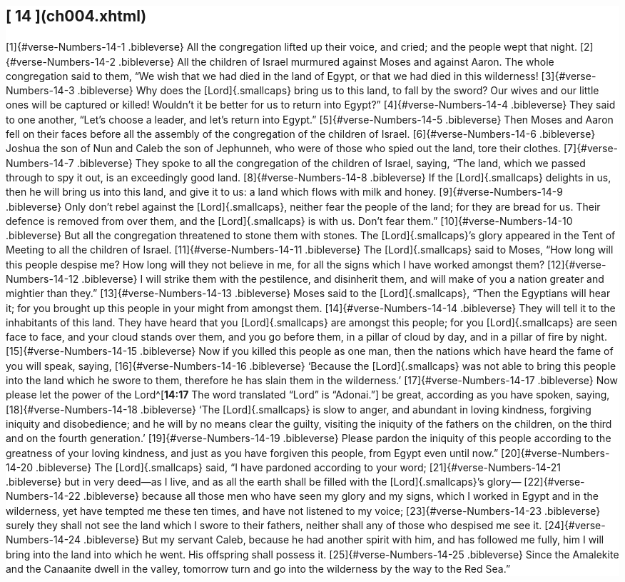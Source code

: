 <h2 class="chaptertitle">[&nbsp;14&nbsp;](ch004.xhtml)<span><span id="chapter-Numbers-14"></span></span></h2>
 
[1]{#verse-Numbers-14-1 .bibleverse} All the congregation lifted up their voice, and cried; and the people wept that night. [2]{#verse-Numbers-14-2 .bibleverse} All the children of Israel murmured against Moses and against Aaron. The whole congregation said to them, “We wish that we had died in the land of Egypt, or that we had died in this wilderness! [3]{#verse-Numbers-14-3 .bibleverse} Why does the [Lord]{.smallcaps} bring us to this land, to fall by the sword? Our wives and our little ones will be captured or killed! Wouldn’t it be better for us to return into Egypt?” [4]{#verse-Numbers-14-4 .bibleverse} They said to one another, “Let’s choose a leader, and let’s return into Egypt.” [5]{#verse-Numbers-14-5 .bibleverse} Then Moses and Aaron fell on their faces before all the assembly of the congregation of the children of Israel.
[6]{#verse-Numbers-14-6 .bibleverse} Joshua the son of Nun and Caleb the son of Jephunneh, who were of those who spied out the land, tore their clothes. [7]{#verse-Numbers-14-7 .bibleverse} They spoke to all the congregation of the children of Israel, saying, “The land, which we passed through to spy it out, is an exceedingly good land. [8]{#verse-Numbers-14-8 .bibleverse} If the [Lord]{.smallcaps} delights in us, then he will bring us into this land, and give it to us: a land which flows with milk and honey. [9]{#verse-Numbers-14-9 .bibleverse} Only don’t rebel against the [Lord]{.smallcaps}, neither fear the people of the land; for they are bread for us. Their defence is removed from over them, and the [Lord]{.smallcaps} is with us. Don’t fear them.”
[10]{#verse-Numbers-14-10 .bibleverse} But all the congregation threatened to stone them with stones. The [Lord]{.smallcaps}’s glory appeared in the Tent of Meeting to all the children of Israel. [11]{#verse-Numbers-14-11 .bibleverse} The [Lord]{.smallcaps} said to Moses, “How long will this people despise me? How long will they not believe in me, for all the signs which I have worked amongst them? [12]{#verse-Numbers-14-12 .bibleverse} I will strike them with the pestilence, and disinherit them, and will make of you a nation greater and mightier than they.” [13]{#verse-Numbers-14-13 .bibleverse} Moses said to the [Lord]{.smallcaps}, “Then the Egyptians will hear it; for you brought up this people in your might from amongst them. [14]{#verse-Numbers-14-14 .bibleverse} They will tell it to the inhabitants of this land. They have heard that you [Lord]{.smallcaps} are amongst this people; for you [Lord]{.smallcaps} are seen face to face, and your cloud stands over them, and you go before them, in a pillar of cloud by day, and in a pillar of fire by night. [15]{#verse-Numbers-14-15 .bibleverse} Now if you killed this people as one man, then the nations which have heard the fame of you will speak, saying, [16]{#verse-Numbers-14-16 .bibleverse} ‘Because the [Lord]{.smallcaps} was not able to bring this people into the land which he swore to them, therefore he has slain them in the wilderness.’ [17]{#verse-Numbers-14-17 .bibleverse} Now please let the power of the Lord^[**14:17** The word translated “Lord” is “Adonai.”] be great, according as you have spoken, saying, [18]{#verse-Numbers-14-18 .bibleverse} ‘The [Lord]{.smallcaps} is slow to anger, and abundant in loving kindness, forgiving iniquity and disobedience; and he will by no means clear the guilty, visiting the iniquity of the fathers on the children, on the third and on the fourth generation.’ [19]{#verse-Numbers-14-19 .bibleverse} Please pardon the iniquity of this people according to the greatness of your loving kindness, and just as you have forgiven this people, from Egypt even until now.” [20]{#verse-Numbers-14-20 .bibleverse} The [Lord]{.smallcaps} said, “I have pardoned according to your word; [21]{#verse-Numbers-14-21 .bibleverse} but in very deed—as I live, and as all the earth shall be filled with the [Lord]{.smallcaps}’s glory— [22]{#verse-Numbers-14-22 .bibleverse} because all those men who have seen my glory and my signs, which I worked in Egypt and in the wilderness, yet have tempted me these ten times, and have not listened to my voice; [23]{#verse-Numbers-14-23 .bibleverse} surely they shall not see the land which I swore to their fathers, neither shall any of those who despised me see it. [24]{#verse-Numbers-14-24 .bibleverse} But my servant Caleb, because he had another spirit with him, and has followed me fully, him I will bring into the land into which he went. His offspring shall possess it. [25]{#verse-Numbers-14-25 .bibleverse} Since the Amalekite and the Canaanite dwell in the valley, tomorrow turn and go into the wilderness by the way to the Red Sea.”
